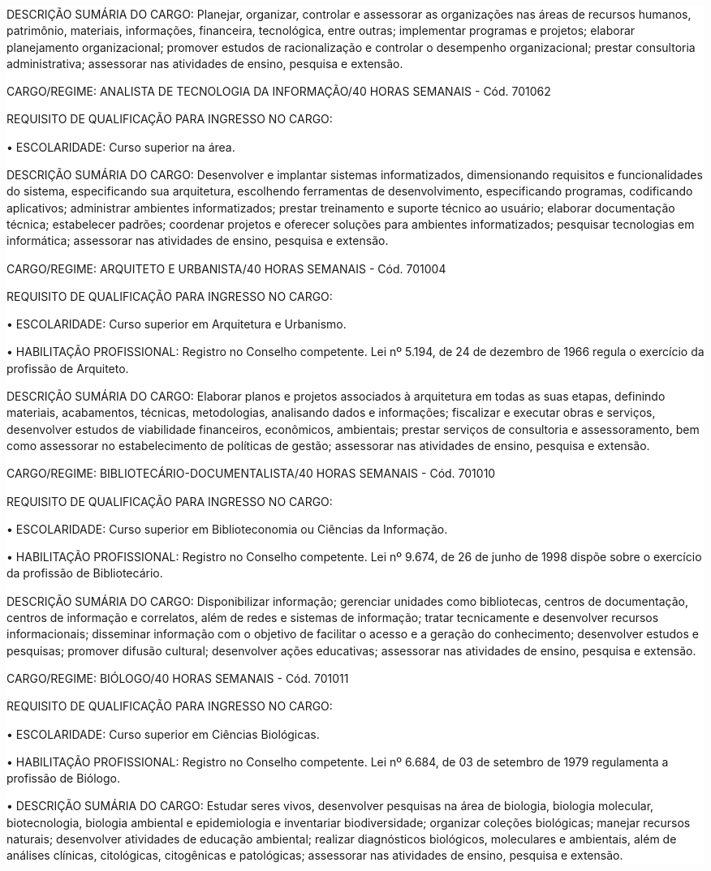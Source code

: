  DESCRIÇÃO SUMÁRIA DO CARGO: Planejar, organizar, controlar e assessorar as organizações nas áreas de recursos humanos, patrimônio, materiais, informações, financeira, tecnológica, entre outras; implementar programas e projetos; elaborar planejamento organizacional; promover estudos de racionalização e controlar o desempenho organizacional; prestar consultoria administrativa; assessorar nas atividades de ensino, pesquisa e extensão.

 CARGO/REGIME: ANALISTA DE TECNOLOGIA DA INFORMAÇÃO/40 HORAS SEMANAIS - Cód. 701062

 REQUISITO DE QUALIFICAÇÃO PARA INGRESSO NO CARGO:

 • ESCOLARIDADE: Curso superior na área.

 DESCRIÇÃO SUMÁRIA DO CARGO: Desenvolver e implantar sistemas informatizados, dimensionando requisitos e funcionalidades do sistema, especificando sua arquitetura, escolhendo ferramentas de desenvolvimento, especificando programas, codificando aplicativos; administrar ambientes informatizados; prestar treinamento e suporte técnico ao usuário; elaborar documentação técnica; estabelecer padrões; coordenar projetos e oferecer soluções para ambientes informatizados; pesquisar tecnologias em informática; assessorar nas atividades de ensino, pesquisa e extensão.

 CARGO/REGIME: ARQUITETO E URBANISTA/40 HORAS SEMANAIS - Cód. 701004

 REQUISITO DE QUALIFICAÇÃO PARA INGRESSO NO CARGO:

 • ESCOLARIDADE: Curso superior em Arquitetura e Urbanismo.

 • HABILITAÇÃO PROFISSIONAL: Registro no Conselho competente. Lei nº 5.194, de 24 de dezembro de 1966 regula o exercício da profissão de Arquiteto.

 DESCRIÇÃO SUMÁRIA DO CARGO: Elaborar planos e projetos associados à arquitetura em todas as suas etapas, definindo materiais, acabamentos, técnicas, metodologias, analisando dados e informações; fiscalizar e executar obras e serviços, desenvolver estudos de viabilidade financeiros, econômicos, ambientais; prestar serviços de consultoria e assessoramento, bem como assessorar no estabelecimento de políticas de gestão; assessorar nas atividades de ensino, pesquisa e extensão.

 CARGO/REGIME: BIBLIOTECÁRIO-DOCUMENTALISTA/40 HORAS SEMANAIS - Cód. 701010

 REQUISITO DE QUALIFICAÇÃO PARA INGRESSO NO CARGO:

 • ESCOLARIDADE: Curso superior em Biblioteconomia ou Ciências da Informação.

 • HABILITAÇÃO PROFISSIONAL: Registro no Conselho competente. Lei nº 9.674, de 26 de junho de 1998 dispõe sobre o exercício da profissão de Bibliotecário.

 DESCRIÇÃO SUMÁRIA DO CARGO: Disponibilizar informação; gerenciar unidades como bibliotecas, centros de documentação, centros de informação e correlatos, além de redes e sistemas de informação; tratar tecnicamente e desenvolver recursos informacionais; disseminar informação com o objetivo de facilitar o acesso e a geração do conhecimento; desenvolver estudos e pesquisas; promover difusão cultural; desenvolver ações educativas; assessorar nas atividades de ensino, pesquisa e extensão.

 CARGO/REGIME: BIÓLOGO/40 HORAS SEMANAIS - Cód. 701011

 REQUISITO DE QUALIFICAÇÃO PARA INGRESSO NO CARGO:

 • ESCOLARIDADE: Curso superior em Ciências Biológicas.

 • HABILITAÇÃO PROFISSIONAL: Registro no Conselho competente. Lei nº 6.684, de 03 de setembro de 1979 regulamenta a profissão de Biólogo.

 • DESCRIÇÃO SUMÁRIA DO CARGO: Estudar seres vivos, desenvolver pesquisas na área de biologia, biologia molecular, biotecnologia, biologia ambiental e epidemiologia e inventariar biodiversidade; organizar coleções biológicas; manejar recursos naturais; desenvolver atividades de educação ambiental; realizar diagnósticos biológicos, moleculares e ambientais, além de análises clínicas, citológicas, citogênicas e patológicas; assessorar nas atividades de ensino, pesquisa e extensão.

